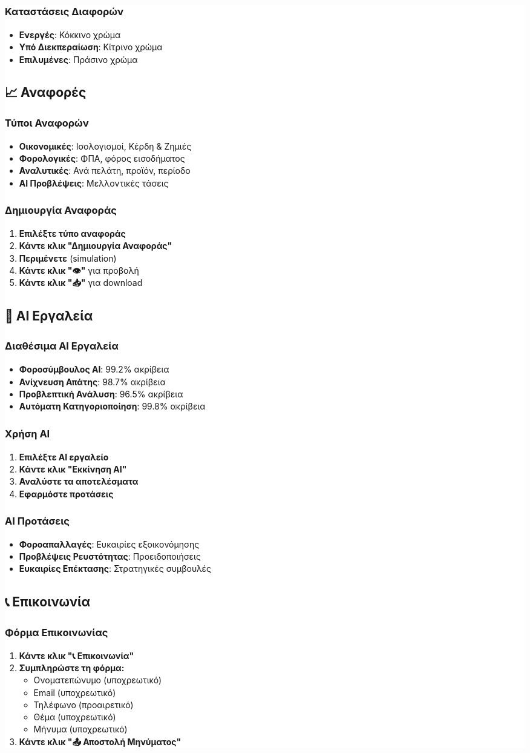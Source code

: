 ### Καταστάσεις Διαφορών
- **Ενεργές**: Κόκκινο χρώμα
- **Υπό Διεκπεραίωση**: Κίτρινο χρώμα
- **Επιλυμένες**: Πράσινο χρώμα

## 📈 **Αναφορές**

### Τύποι Αναφορών
- **Οικονομικές**: Ισολογισμοί, Κέρδη & Ζημιές
- **Φορολογικές**: ΦΠΑ, φόρος εισοδήματος
- **Αναλυτικές**: Ανά πελάτη, προϊόν, περίοδο
- **AI Προβλέψεις**: Μελλοντικές τάσεις

### Δημιουργία Αναφοράς
1. **Επιλέξτε τύπο αναφοράς**
2. **Κάντε κλικ "Δημιουργία Αναφοράς"**
3. **Περιμένετε** (simulation)
4. **Κάντε κλικ "👁️"** για προβολή
5. **Κάντε κλικ "📥"** για download

## 🤖 **AI Εργαλεία**

### Διαθέσιμα AI Εργαλεία
- **Φοροσύμβουλος AI**: 99.2% ακρίβεια
- **Ανίχνευση Απάτης**: 98.7% ακρίβεια
- **Προβλεπτική Ανάλυση**: 96.5% ακρίβεια
- **Αυτόματη Κατηγοριοποίηση**: 99.8% ακρίβεια

### Χρήση AI
1. **Επιλέξτε AI εργαλείο**
2. **Κάντε κλικ "Εκκίνηση AI"**
3. **Αναλύστε τα αποτελέσματα**
4. **Εφαρμόστε προτάσεις**

### AI Προτάσεις
- **Φοροαπαλλαγές**: Ευκαιρίες εξοικονόμησης
- **Προβλέψεις Ρευστότητας**: Προειδοποιήσεις
- **Ευκαιρίες Επέκτασης**: Στρατηγικές συμβουλές

## 📞 **Επικοινωνία**

### Φόρμα Επικοινωνίας
1. **Κάντε κλικ "📞 Επικοινωνία"**
2. **Συμπληρώστε τη φόρμα:**
   - Ονοματεπώνυμο (υποχρεωτικό)
   - Email (υποχρεωτικό)
   - Τηλέφωνο (προαιρετικό)
   - Θέμα (υποχρεωτικό)
   - Μήνυμα (υποχρεωτικό)
3. **Κάντε κλικ "📤 Αποστολή Μηνύματος"**

